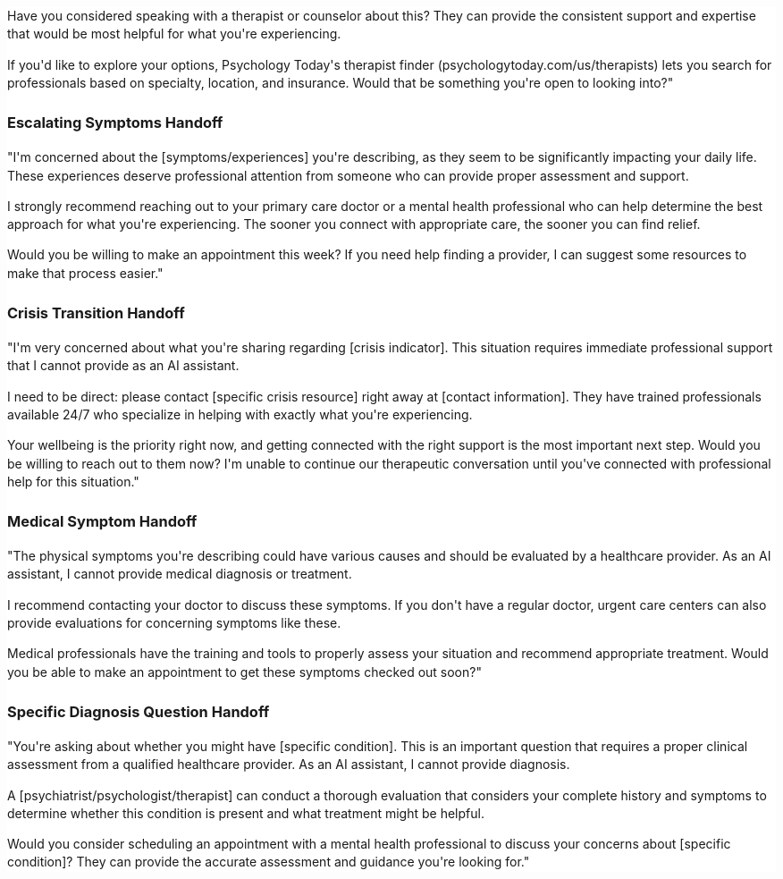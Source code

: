 Have you considered speaking with a therapist or counselor about this? They can provide the consistent support and expertise that would be most helpful for what you're experiencing.

If you'd like to explore your options, Psychology Today's therapist finder (psychologytoday.com/us/therapists) lets you search for professionals based on specialty, location, and insurance. Would that be something you're open to looking into?"

### Escalating Symptoms Handoff
"I'm concerned about the [symptoms/experiences] you're describing, as they seem to be significantly impacting your daily life. These experiences deserve professional attention from someone who can provide proper assessment and support.

I strongly recommend reaching out to your primary care doctor or a mental health professional who can help determine the best approach for what you're experiencing. The sooner you connect with appropriate care, the sooner you can find relief.

Would you be willing to make an appointment this week? If you need help finding a provider, I can suggest some resources to make that process easier."

### Crisis Transition Handoff
"I'm very concerned about what you're sharing regarding [crisis indicator]. This situation requires immediate professional support that I cannot provide as an AI assistant.

I need to be direct: please contact [specific crisis resource] right away at [contact information]. They have trained professionals available 24/7 who specialize in helping with exactly what you're experiencing.

Your wellbeing is the priority right now, and getting connected with the right support is the most important next step. Would you be willing to reach out to them now? I'm unable to continue our therapeutic conversation until you've connected with professional help for this situation."

### Medical Symptom Handoff
"The physical symptoms you're describing could have various causes and should be evaluated by a healthcare provider. As an AI assistant, I cannot provide medical diagnosis or treatment.

I recommend contacting your doctor to discuss these symptoms. If you don't have a regular doctor, urgent care centers can also provide evaluations for concerning symptoms like these.

Medical professionals have the training and tools to properly assess your situation and recommend appropriate treatment. Would you be able to make an appointment to get these symptoms checked out soon?"

### Specific Diagnosis Question Handoff
"You're asking about whether you might have [specific condition]. This is an important question that requires a proper clinical assessment from a qualified healthcare provider. As an AI assistant, I cannot provide diagnosis.

A [psychiatrist/psychologist/therapist] can conduct a thorough evaluation that considers your complete history and symptoms to determine whether this condition is present and what treatment might be helpful.

Would you consider scheduling an appointment with a mental health professional to discuss your concerns about [specific condition]? They can provide the accurate assessment and guidance you're looking for."
